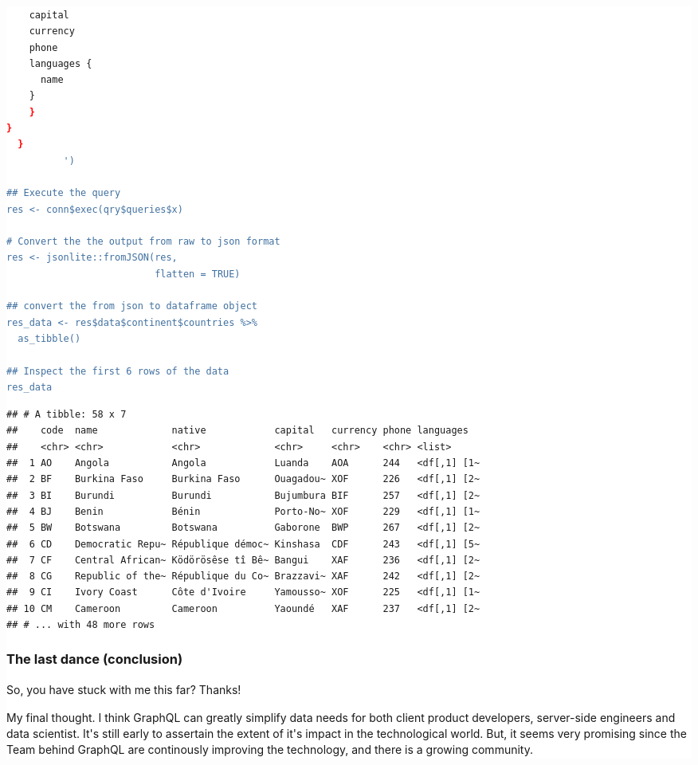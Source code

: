 ```r
    capital
    currency
    phone
    languages {
      name
    }
    }
}
  }
          ')

## Execute the query
res <- conn$exec(qry$queries$x)

# Convert the the output from raw to json format
res <- jsonlite::fromJSON(res, 
                          flatten = TRUE)

## convert the from json to dataframe object
res_data <- res$data$continent$countries %>% 
  as_tibble()

## Inspect the first 6 rows of the data
res_data
```

```
## # A tibble: 58 x 7
##    code  name             native            capital   currency phone languages  
##    <chr> <chr>            <chr>             <chr>     <chr>    <chr> <list>     
##  1 AO    Angola           Angola            Luanda    AOA      244   <df[,1] [1~
##  2 BF    Burkina Faso     Burkina Faso      Ouagadou~ XOF      226   <df[,1] [2~
##  3 BI    Burundi          Burundi           Bujumbura BIF      257   <df[,1] [2~
##  4 BJ    Benin            Bénin             Porto-No~ XOF      229   <df[,1] [1~
##  5 BW    Botswana         Botswana          Gaborone  BWP      267   <df[,1] [2~
##  6 CD    Democratic Repu~ République démoc~ Kinshasa  CDF      243   <df[,1] [5~
##  7 CF    Central African~ Ködörösêse tî Bê~ Bangui    XAF      236   <df[,1] [2~
##  8 CG    Republic of the~ République du Co~ Brazzavi~ XAF      242   <df[,1] [2~
##  9 CI    Ivory Coast      Côte d'Ivoire     Yamousso~ XOF      225   <df[,1] [1~
## 10 CM    Cameroon         Cameroon          Yaoundé   XAF      237   <df[,1] [2~
## # ... with 48 more rows
```

### The last dance (conclusion)
So, you have stuck with me this far? Thanks!

My final thought. I think GraphQL can greatly simplify data needs for both client product developers, server-side engineers and data scientist. It's still early to assertain the extent of it's impact in the technological world. But, it seems very promising since the Team behind GraphQL are continously improving the technology, and there is a growing community.

